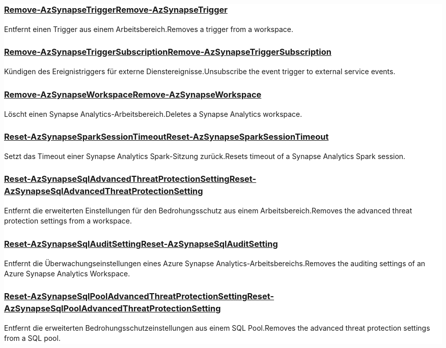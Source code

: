 ### [<span data-ttu-id="3c29e-256">Remove-AzSynapseTrigger</span><span class="sxs-lookup"><span data-stu-id="3c29e-256">Remove-AzSynapseTrigger</span></span>](Remove-AzSynapseTrigger.md)
<span data-ttu-id="3c29e-257">Entfernt einen Trigger aus einem Arbeitsbereich.</span><span class="sxs-lookup"><span data-stu-id="3c29e-257">Removes a trigger from a workspace.</span></span>

### [<span data-ttu-id="3c29e-258">Remove-AzSynapseTriggerSubscription</span><span class="sxs-lookup"><span data-stu-id="3c29e-258">Remove-AzSynapseTriggerSubscription</span></span>](Remove-AzSynapseTriggerSubscription.md)
<span data-ttu-id="3c29e-259">Kündigen des Ereignistriggers für externe Dienstereignisse.</span><span class="sxs-lookup"><span data-stu-id="3c29e-259">Unsubscribe the event trigger to external service events.</span></span>

### [<span data-ttu-id="3c29e-260">Remove-AzSynapseWorkspace</span><span class="sxs-lookup"><span data-stu-id="3c29e-260">Remove-AzSynapseWorkspace</span></span>](Remove-AzSynapseWorkspace.md)
<span data-ttu-id="3c29e-261">Löscht einen Synapse Analytics-Arbeitsbereich.</span><span class="sxs-lookup"><span data-stu-id="3c29e-261">Deletes a Synapse Analytics workspace.</span></span>

### [<span data-ttu-id="3c29e-262">Reset-AzSynapseSparkSessionTimeout</span><span class="sxs-lookup"><span data-stu-id="3c29e-262">Reset-AzSynapseSparkSessionTimeout</span></span>](Reset-AzSynapseSparkSessionTimeout.md)
<span data-ttu-id="3c29e-263">Setzt das Timeout einer Synapse Analytics Spark-Sitzung zurück.</span><span class="sxs-lookup"><span data-stu-id="3c29e-263">Resets timeout of a Synapse Analytics Spark session.</span></span>

### [<span data-ttu-id="3c29e-264">Reset-AzSynapseSqlAdvancedThreatProtectionSetting</span><span class="sxs-lookup"><span data-stu-id="3c29e-264">Reset-AzSynapseSqlAdvancedThreatProtectionSetting</span></span>](Reset-AzSynapseSqlAdvancedThreatProtectionSetting.md)
<span data-ttu-id="3c29e-265">Entfernt die erweiterten Einstellungen für den Bedrohungsschutz aus einem Arbeitsbereich.</span><span class="sxs-lookup"><span data-stu-id="3c29e-265">Removes the advanced threat protection settings from a workspace.</span></span>

### [<span data-ttu-id="3c29e-266">Reset-AzSynapseSqlAuditSetting</span><span class="sxs-lookup"><span data-stu-id="3c29e-266">Reset-AzSynapseSqlAuditSetting</span></span>](Reset-AzSynapseSqlAuditSetting.md)
<span data-ttu-id="3c29e-267">Entfernt die Überwachungseinstellungen eines Azure Synapse Analytics-Arbeitsbereichs.</span><span class="sxs-lookup"><span data-stu-id="3c29e-267">Removes the auditing settings of an Azure Synapse Analytics Workspace.</span></span>

### [<span data-ttu-id="3c29e-268">Reset-AzSynapseSqlPoolAdvancedThreatProtectionSetting</span><span class="sxs-lookup"><span data-stu-id="3c29e-268">Reset-AzSynapseSqlPoolAdvancedThreatProtectionSetting</span></span>](Reset-AzSynapseSqlPoolAdvancedThreatProtectionSetting.md)
<span data-ttu-id="3c29e-269">Entfernt die erweiterten Bedrohungsschutzeinstellungen aus einem SQL Pool.</span><span class="sxs-lookup"><span data-stu-id="3c29e-269">Removes the advanced threat protection settings from a SQL pool.</span></span>
